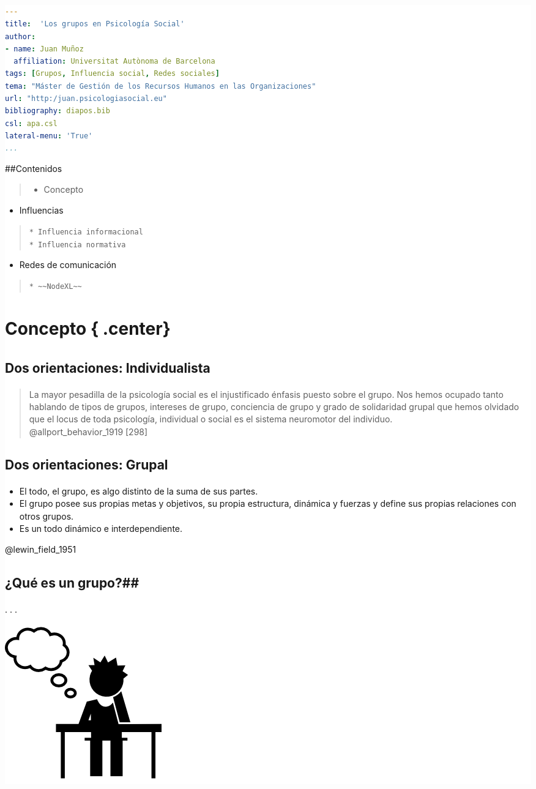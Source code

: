 ```yaml
---
title:  'Los grupos en Psicología Social'
author:
- name: Juan Muñoz
  affiliation: Universitat Autònoma de Barcelona
tags: [Grupos, Influencia social, Redes sociales]
tema: "Máster de Gestión de los Recursos Humanos en las Organizaciones"
url: "http:/juan.psicologiasocial.eu"
bibliography: diapos.bib
csl: apa.csl
lateral-menu: 'True'
...
```


##Contenidos

>* Concepto
* Influencias
>     * Influencia informacional
>     * Influencia normativa
* Redes de comunicación
>     * ~~NodeXL~~

# Concepto { .center}

## Dos orientaciones: Individualista

>La mayor pesadilla de la psicología social es el injustificado énfasis puesto sobre el grupo. Nos hemos ocupado tanto hablando de tipos de grupos, intereses de grupo, conciencia de grupo y grado de solidaridad grupal que hemos olvidado que el locus de toda psicología, individual o social es el sistema neuromotor del individuo.\
@allport_behavior_1919 [298]

## Dos orientaciones: Grupal
* El todo, el grupo, es algo distinto de la suma de sus partes.
* El grupo posee sus propias metas y objetivos, su propia estructura, dinámica y fuerzas y define sus propias relaciones con otros grupos.
* Es un todo dinámico e interdependiente.

@lewin_field_1951



## ¿Qué es un grupo?##

. . .

![Escribe una definición de "Grupo"](img/student-thinking.png)

